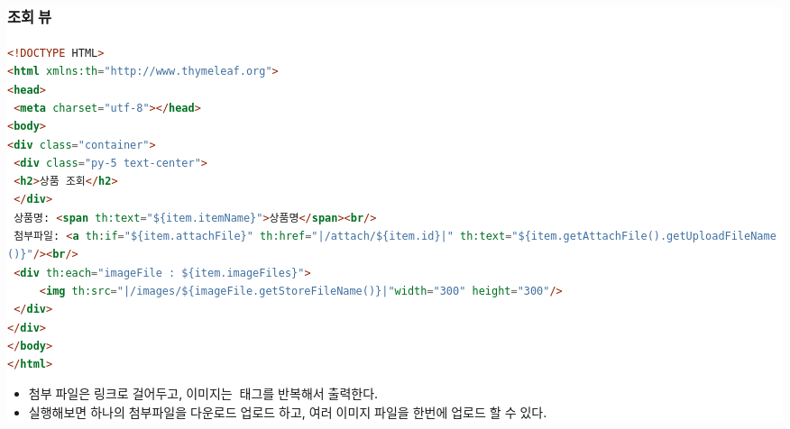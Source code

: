 ### 조회 뷰
```html
<!DOCTYPE HTML>
<html xmlns:th="http://www.thymeleaf.org">
<head>
 <meta charset="utf-8"></head>
<body>
<div class="container">
 <div class="py-5 text-center">
 <h2>상품 조회</h2>
 </div>
 상품명: <span th:text="${item.itemName}">상품명</span><br/>
 첨부파일: <a th:if="${item.attachFile}" th:href="|/attach/${item.id}|" th:text="${item.getAttachFile().getUploadFileName()}"/><br/>
 <div th:each="imageFile : ${item.imageFiles}">
     <img th:src="|/images/${imageFile.getStoreFileName()}|"width="300" height="300"/>
 </div>
</div>
</body>
</html>
```

- 첨부 파일은 링크로 걸어두고, 이미지는 <img> 태그를 반복해서 출력한다.
- 실행해보면 하나의 첨부파일을 다운로드 업로드 하고, 여러 이미지 파일을 한번에 업로드 할 수 있다.



